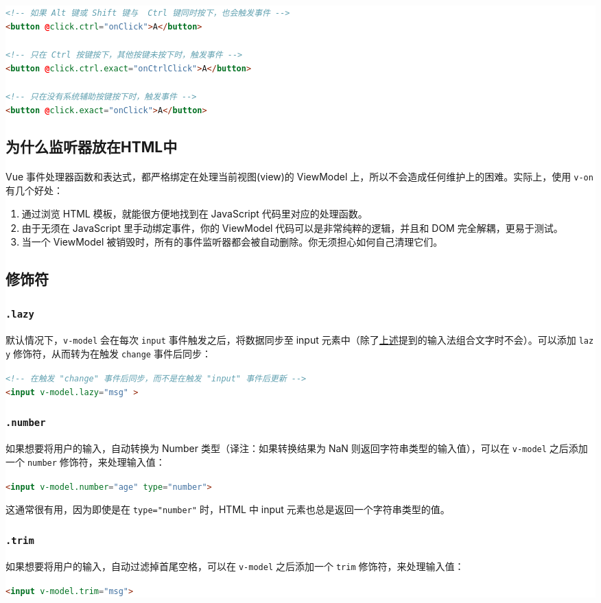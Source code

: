 ```html
<!-- 如果 Alt 键或 Shift 键与  Ctrl 键同时按下，也会触发事件 -->
<button @click.ctrl="onClick">A</button>

<!-- 只在 Ctrl 按键按下，其他按键未按下时，触发事件 -->
<button @click.ctrl.exact="onCtrlClick">A</button>

<!-- 只在没有系统辅助按键按下时，触发事件 -->
<button @click.exact="onClick">A</button>
```

## 为什么监听器放在HTML中

Vue 事件处理器函数和表达式，都严格绑定在处理当前视图(view)的 ViewModel 上，所以不会造成任何维护上的困难。实际上，使用 `v-on` 有几个好处：

1. 通过浏览 HTML 模板，就能很方便地找到在 JavaScript 代码里对应的处理函数。
2. 由于无须在 JavaScript 里手动绑定事件，你的 ViewModel 代码可以是非常纯粹的逻辑，并且和 DOM 完全解耦，更易于测试。
3. 当一个 ViewModel 被销毁时，所有的事件监听器都会被自动删除。你无须担心如何自己清理它们。

## 修饰符

### `.lazy`

默认情况下，`v-model` 会在每次 `input` 事件触发之后，将数据同步至 input 元素中（除了[上述](https://vue.docschina.org/v2/guide/forms.html#vmodel-ime-tip)提到的输入法组合文字时不会）。可以添加 `lazy` 修饰符，从而转为在触发 `change` 事件后同步：

```html
<!-- 在触发 "change" 事件后同步，而不是在触发 "input" 事件后更新 -->
<input v-model.lazy="msg" >
```

### `.number`

如果想要将用户的输入，自动转换为 Number 类型（译注：如果转换结果为 NaN 则返回字符串类型的输入值），可以在 `v-model` 之后添加一个 `number` 修饰符，来处理输入值：

```html
<input v-model.number="age" type="number">
```

这通常很有用，因为即使是在 `type="number"` 时，HTML 中 input 元素也总是返回一个字符串类型的值。

### `.trim`

如果想要将用户的输入，自动过滤掉首尾空格，可以在 `v-model` 之后添加一个 `trim` 修饰符，来处理输入值：

```html
<input v-model.trim="msg">
```

